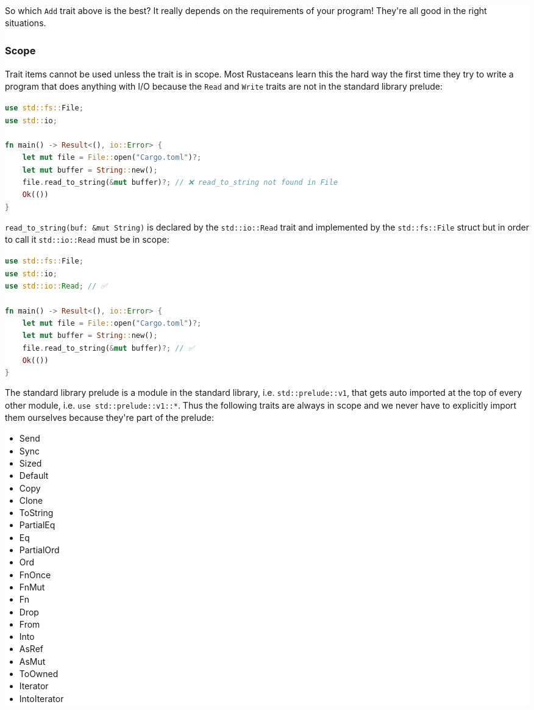 ```rust
```

So which `Add` trait above is the best? It really depends on the requirements of your program! They're all good in the right situations.



### Scope

Trait items cannot be used unless the trait is in scope. Most Rustaceans learn this the hard way the first time they try to write a program that does anything with I/O because the `Read` and `Write` traits are not in the standard library prelude:

```rust
use std::fs::File;
use std::io;

fn main() -> Result<(), io::Error> {
    let mut file = File::open("Cargo.toml")?;
    let mut buffer = String::new();
    file.read_to_string(&mut buffer)?; // ❌ read_to_string not found in File
    Ok(())
}
```

`read_to_string(buf: &mut String)` is declared by the `std::io::Read` trait and implemented by the `std::fs::File` struct but in order to call it `std::io::Read` must be in scope:

```rust
use std::fs::File;
use std::io;
use std::io::Read; // ✅

fn main() -> Result<(), io::Error> {
    let mut file = File::open("Cargo.toml")?;
    let mut buffer = String::new();
    file.read_to_string(&mut buffer)?; // ✅
    Ok(())
}
```

The standard library prelude is a module in the standard library, i.e. `std::prelude::v1`, that gets auto imported at the top of every other module, i.e. `use std::prelude::v1::*`. Thus the following traits are always in scope and we never have to explicitly import them ourselves because they're part of the prelude:
- Send
- Sync
- Sized
- Default
- Copy
- Clone
- ToString
- PartialEq
- Eq
- PartialOrd
- Ord
- FnOnce
- FnMut
- Fn
- Drop
- From
- Into
- AsRef
- AsMut
- ToOwned
- Iterator
- IntoIterator
